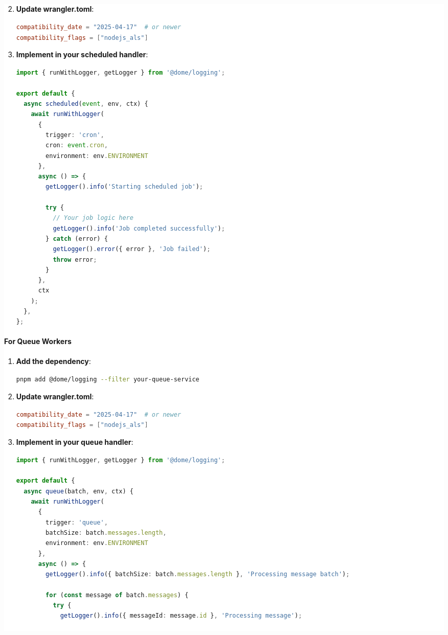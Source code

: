 2. **Update wrangler.toml**:
   ```toml
   compatibility_date = "2025-04-17"  # or newer
   compatibility_flags = ["nodejs_als"]
   ```

3. **Implement in your scheduled handler**:
   ```typescript
   import { runWithLogger, getLogger } from '@dome/logging';
   
   export default {
     async scheduled(event, env, ctx) {
       await runWithLogger(
         {
           trigger: 'cron',
           cron: event.cron,
           environment: env.ENVIRONMENT
         },
         async () => {
           getLogger().info('Starting scheduled job');
           
           try {
             // Your job logic here
             getLogger().info('Job completed successfully');
           } catch (error) {
             getLogger().error({ error }, 'Job failed');
             throw error;
           }
         },
         ctx
       );
     },
   };
   ```

#### For Queue Workers

1. **Add the dependency**:
   ```bash
   pnpm add @dome/logging --filter your-queue-service
   ```

2. **Update wrangler.toml**:
   ```toml
   compatibility_date = "2025-04-17"  # or newer
   compatibility_flags = ["nodejs_als"]
   ```

3. **Implement in your queue handler**:
   ```typescript
   import { runWithLogger, getLogger } from '@dome/logging';
   
   export default {
     async queue(batch, env, ctx) {
       await runWithLogger(
         {
           trigger: 'queue',
           batchSize: batch.messages.length,
           environment: env.ENVIRONMENT
         },
         async () => {
           getLogger().info({ batchSize: batch.messages.length }, 'Processing message batch');
           
           for (const message of batch.messages) {
             try {
               getLogger().info({ messageId: message.id }, 'Processing message');
               
   ```
